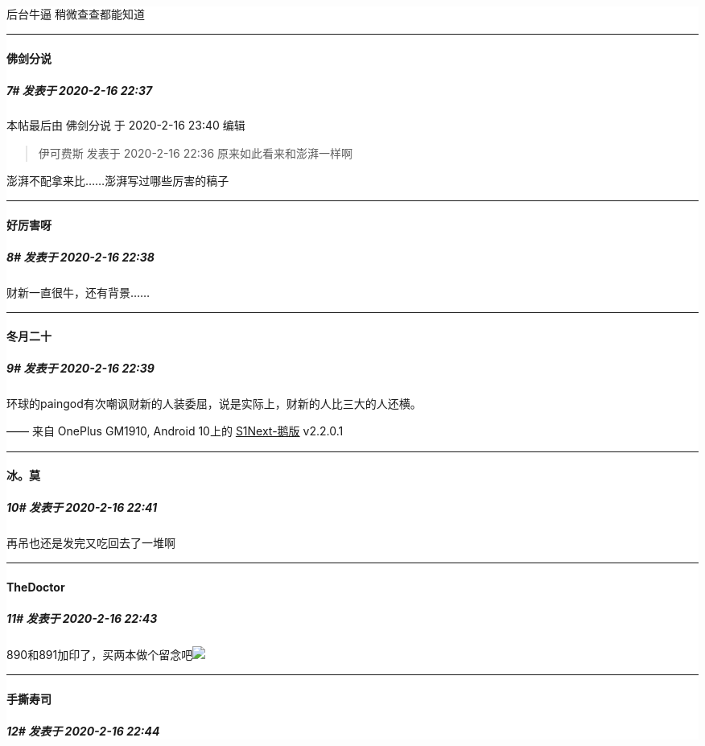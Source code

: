 后台牛逼 稍微查查都能知道


*****

####  佛剑分说  
##### 7#       发表于 2020-2-16 22:37


 本帖最后由 佛剑分说 于 2020-2-16 23:40 编辑 
<blockquote>伊可费斯 发表于 2020-2-16 22:36
原来如此看来和澎湃一样啊</blockquote>
澎湃不配拿来比……澎湃写过哪些厉害的稿子


*****

####  好厉害呀  
##### 8#       发表于 2020-2-16 22:38


财新一直很牛，还有背景……


*****

####  冬月二十  
##### 9#       发表于 2020-2-16 22:39


环球的paingod有次嘲讽财新的人装委屈，说是实际上，财新的人比三大的人还横。

—— 来自 OnePlus GM1910, Android 10上的 [S1Next-鹅版](https://github.com/ykrank/S1-Next/releases) v2.2.0.1


*****

####  冰。莫  
##### 10#       发表于 2020-2-16 22:41


再吊也还是发完又吃回去了一堆啊


*****

####  TheDoctor  
##### 11#       发表于 2020-2-16 22:43


890和891加印了，买两本做个留念吧<img src="https://static.saraba1st.com/image/smiley/face2017/044.png" referrerpolicy="no-referrer">


*****

####  手撕寿司  
##### 12#       发表于 2020-2-16 22:44

